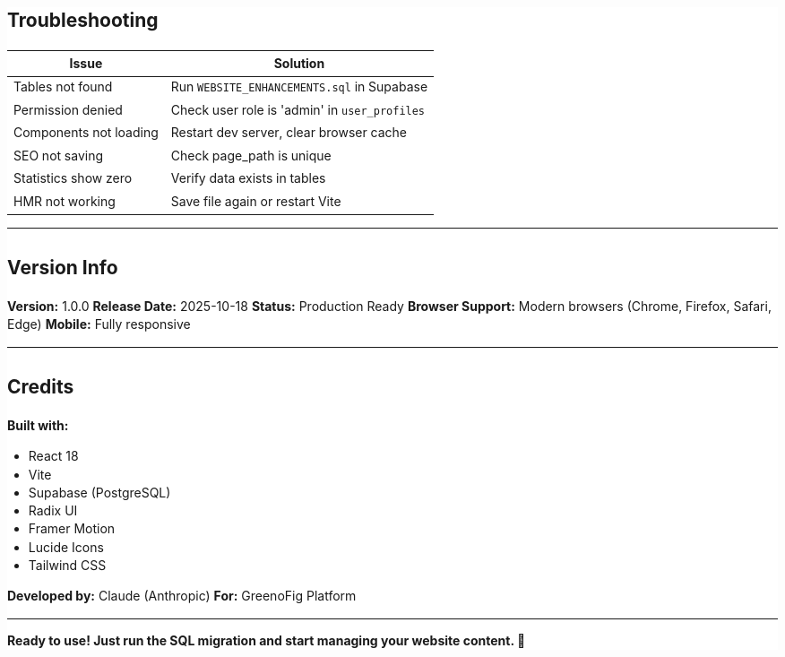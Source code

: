 
## Troubleshooting

| Issue | Solution |
|-------|----------|
| Tables not found | Run `WEBSITE_ENHANCEMENTS.sql` in Supabase |
| Permission denied | Check user role is 'admin' in `user_profiles` |
| Components not loading | Restart dev server, clear browser cache |
| SEO not saving | Check page_path is unique |
| Statistics show zero | Verify data exists in tables |
| HMR not working | Save file again or restart Vite |

---

## Version Info

**Version:** 1.0.0
**Release Date:** 2025-10-18
**Status:** Production Ready
**Browser Support:** Modern browsers (Chrome, Firefox, Safari, Edge)
**Mobile:** Fully responsive

---

## Credits

**Built with:**
- React 18
- Vite
- Supabase (PostgreSQL)
- Radix UI
- Framer Motion
- Lucide Icons
- Tailwind CSS

**Developed by:** Claude (Anthropic)
**For:** GreenoFig Platform

---

**Ready to use! Just run the SQL migration and start managing your website content. 🚀**
